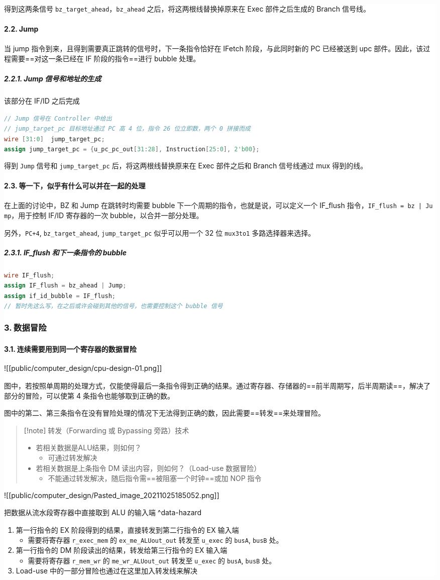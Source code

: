 得到这两条信号 `bz_target_ahead`，`bz_ahead` 之后，将这两根线替换掉原来在 Exec 部件之后生成的 Branch 信号线。

#### 2.2. Jump

当 jump 指令到来，且得到需要真正跳转的信号时，下一条指令恰好在 IFetch 阶段，与此同时新的 PC 已经被送到 upc 部件。因此，该过程需要==对这一条已经在 IF 阶段的指令==进行 bubble 处理。

##### 2.2.1. Jump 信号和地址的生成

该部分在 IF/ID 之后完成

```verilog
// Jump 信号在 Controller 中给出
// jump_target_pc 目标地址通过 PC 高 4 位，指令 26 位立即数，两个 0 拼接而成
wire [31:0]  jump_target_pc;
assign jump_target_pc = {u_pc_pc_out[31:28], Instruction[25:0], 2'b00};
```

得到 `Jump` 信号和 `jump_target_pc` 后，将这两根线替换原来在 Exec 部件之后和 Branch 信号线通过 mux 得到的线。

#### 2.3. 等一下，似乎有什么可以并在一起的处理

在上面的讨论中，BZ 和 Jump 在跳转时均需要 bubble 下一个周期的指令，也就是说，可以定义一个 IF_flush 指令，`IF_flush = bz | Jump`，用于控制 IF/ID 寄存器的一次 bubble，以合并一部分处理。

另外，`PC+4`, `bz_target_ahead`, `jump_target_pc` 似乎可以用一个 32 位 `mux3to1` 多路选择器来选择。

##### 2.3.1. IF_flush 和下一条指令的 bubble

```verilog
wire IF_flush;
assign IF_flush = bz_ahead | Jump;
assign if_id_bubble = IF_flush;  
// 暂时先这么写，在之后或许会碰到其他的信号，也需要控制这个 bubble 信号
```

### 3. 数据冒险

#### 3.1. 连续需要用到同一个寄存器的数据冒险

![[public/computer_design/cpu-design-01.png]]

图中，若按照单周期的处理方式，仅能使得最后一条指令得到正确的结果。通过寄存器、存储器的==前半周期写，后半周期读==，解决了部分的冒险，可以使第 4 条指令也能够取到正确的数。

图中的第二、第三条指令在没有冒险处理的情况下无法得到正确的数，因此需要==转发==来处理冒险。

> [!note] 转发（Forwarding 或 Bypassing 旁路）技术
> 
> - 若相关数据是ALU结果，则如何？
>   - 可通过转发解决
> - 若相关数据是上条指令 DM 读出内容，则如何？（Load-use 数据冒险）
>   - 不能通过转发解决，随后指令需==被阻塞一个时钟==或加 NOP 指令

![[public/computer_design/Pasted_image_20211025185052.png]]

把数据从流水段寄存器中直接取到 ALU 的输入端
^data-hazard
1. 第一行指令的 EX 阶段得到的结果，直接转发到第二行指令的 EX 输入端
	- 需要将寄存器 `r_exec_mem` 的 `ex_me_ALUout_out` 转发至 `u_exec` 的 `busA`, `busB` 处。
2. 第一行指令的 DM 阶段读出的结果，转发给第三行指令的 EX 输入端
	- 需要将寄存器 `r_mem_wr` 的 `me_wr_ALUout_out` 转发至 `u_exec` 的 `busA`, `busB` 处。
3. Load-use 中的一部分冒险也通过在这里加入转发线来解决
